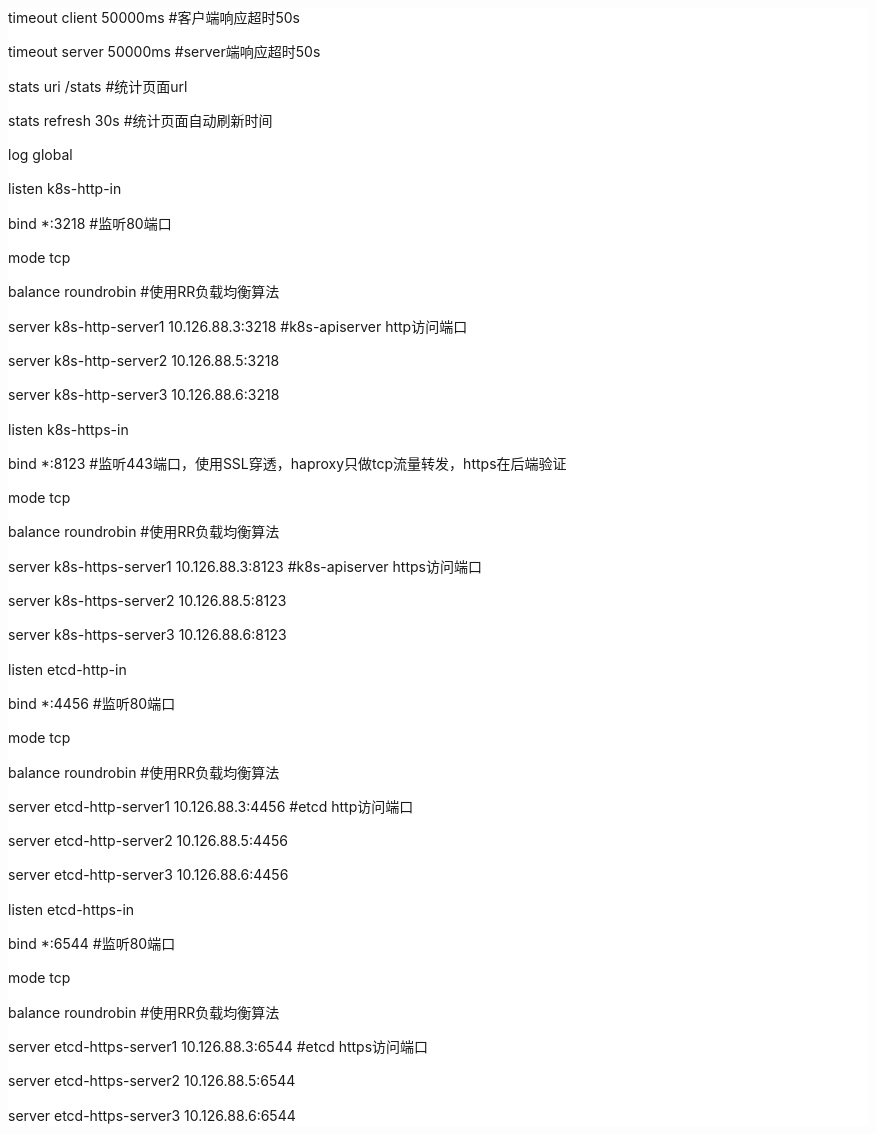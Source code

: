 timeout client 50000ms \#客户端响应超时50s

timeout server 50000ms \#server端响应超时50s

stats uri /stats \#统计页面url

stats refresh 30s \#统计页面自动刷新时间

log global

listen k8s-http-in

bind \*:3218 \#监听80端口

mode tcp

balance roundrobin \#使用RR负载均衡算法

server k8s-http-server1 10.126.88.3:3218 \#k8s-apiserver http访问端口

server k8s-http-server2 10.126.88.5:3218

server k8s-http-server3 10.126.88.6:3218

listen k8s-https-in

bind \*:8123 \#监听443端口，使用SSL穿透，haproxy只做tcp流量转发，https在后端验证

mode tcp

balance roundrobin \#使用RR负载均衡算法

server k8s-https-server1 10.126.88.3:8123 \#k8s-apiserver https访问端口

server k8s-https-server2 10.126.88.5:8123

server k8s-https-server3 10.126.88.6:8123

listen etcd-http-in

bind \*:4456 \#监听80端口

mode tcp

balance roundrobin \#使用RR负载均衡算法

server etcd-http-server1 10.126.88.3:4456 \#etcd http访问端口

server etcd-http-server2 10.126.88.5:4456

server etcd-http-server3 10.126.88.6:4456

listen etcd-https-in

bind \*:6544 \#监听80端口

mode tcp

balance roundrobin \#使用RR负载均衡算法

server etcd-https-server1 10.126.88.3:6544 \#etcd https访问端口

server etcd-https-server2 10.126.88.5:6544

server etcd-https-server3 10.126.88.6:6544
